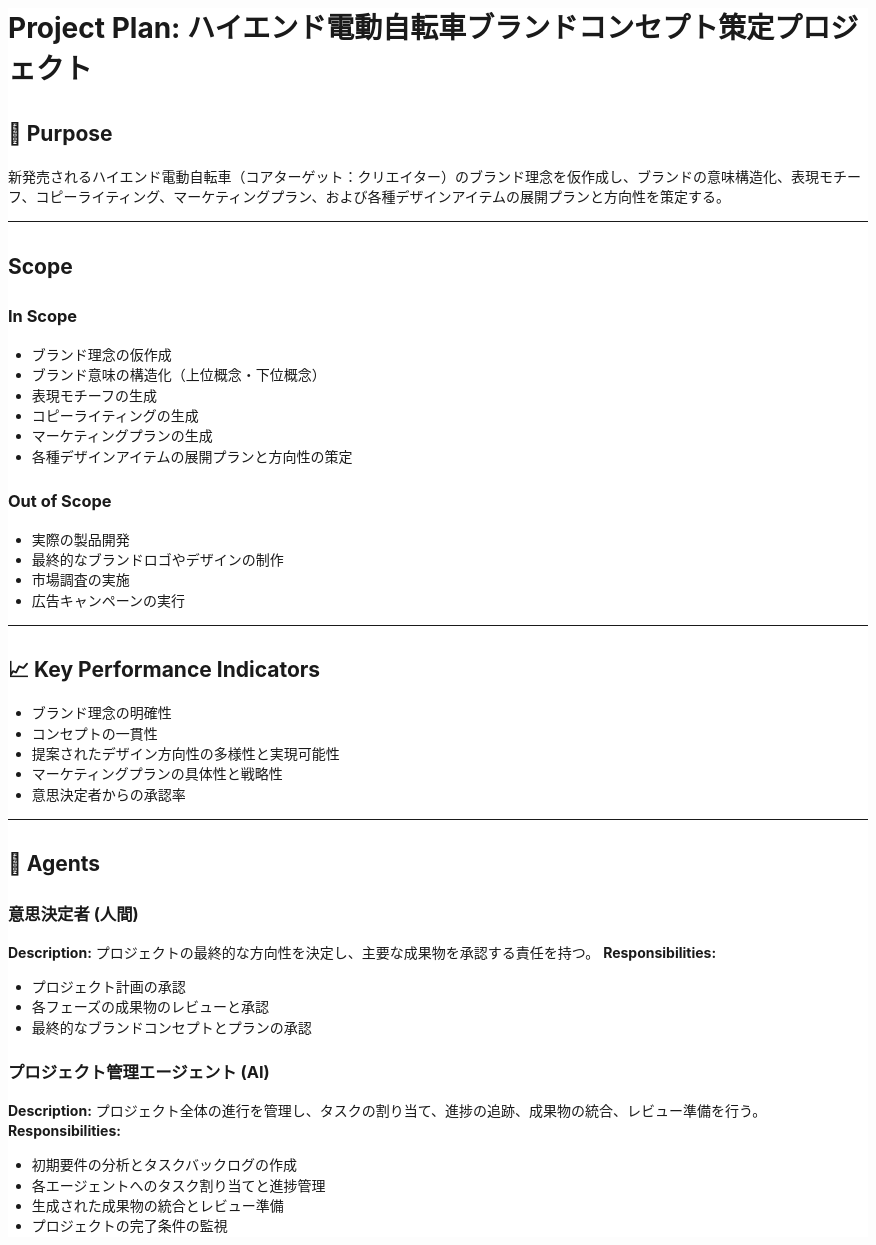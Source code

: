 # Project Plan: ハイエンド電動自転車ブランドコンセプト策定プロジェクト

## 🎯 Purpose
新発売されるハイエンド電動自転車（コアターゲット：クリエイター）のブランド理念を仮作成し、ブランドの意味構造化、表現モチーフ、コピーライティング、マーケティングプラン、および各種デザインアイテムの展開プランと方向性を策定する。

---

## Scope

### In Scope
- ブランド理念の仮作成
- ブランド意味の構造化（上位概念・下位概念）
- 表現モチーフの生成
- コピーライティングの生成
- マーケティングプランの生成
- 各種デザインアイテムの展開プランと方向性の策定

### Out of Scope
- 実際の製品開発
- 最終的なブランドロゴやデザインの制作
- 市場調査の実施
- 広告キャンペーンの実行

---

## 📈 Key Performance Indicators
- ブランド理念の明確性
- コンセプトの一貫性
- 提案されたデザイン方向性の多様性と実現可能性
- マーケティングプランの具体性と戦略性
- 意思決定者からの承認率

---

## 🤖 Agents

### **意思決定者** (人間)
**Description:** プロジェクトの最終的な方向性を決定し、主要な成果物を承認する責任を持つ。
**Responsibilities:**
- プロジェクト計画の承認
- 各フェーズの成果物のレビューと承認
- 最終的なブランドコンセプトとプランの承認

### **プロジェクト管理エージェント** (AI)
**Description:** プロジェクト全体の進行を管理し、タスクの割り当て、進捗の追跡、成果物の統合、レビュー準備を行う。
**Responsibilities:**
- 初期要件の分析とタスクバックログの作成
- 各エージェントへのタスク割り当てと進捗管理
- 生成された成果物の統合とレビュー準備
- プロジェクトの完了条件の監視
